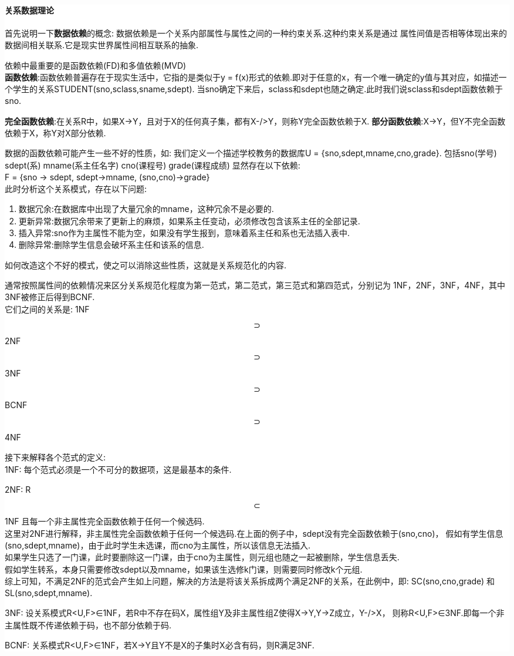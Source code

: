 
#### 关系数据理论

首先说明一下**数据依赖**的概念: 数据依赖是一个关系内部属性与属性之间的一种约束关系.这种约束关系是通过
属性间值是否相等体现出来的数据间相关联系.它是现实世界属性间相互联系的抽象.    

依赖中最重要的是函数依赖(FD)和多值依赖(MVD)    
**函数依赖**:函数依赖普遍存在于现实生活中，它指的是类似于y = f(x)形式的依赖.即对于任意的x，有一个唯一确定的y值与其对应，如描述一个学生的关系STUDENT(sno,sclass,sname,sdept).
当sno确定下来后，sclass和sdept也随之确定.此时我们说sclass和sdept函数依赖于sno.

**完全函数依赖**:在关系R中，如果X->Y，且对于X的任何真子集，都有X-/>Y，则称Y完全函数依赖于X.
**部分函数依赖**:X->Y，但Y不完全函数依赖于X，称Y对X部分依赖.

数据的函数依赖可能产生一些不好的性质，如: 我们定义一个描述学校教务的数据库U = {sno,sdept,mname,cno,grade}.
包括sno(学号) sdept(系) mname(系主任名字) cno(课程号) grade(课程成绩)
显然存在以下依赖:  
F = {sno -> sdept, sdept->mname, (sno,cno)->grade}  
此时分析这个关系模式，存在以下问题:  
1) 数据冗余:在数据库中出现了大量冗余的mname，这种冗余不是必要的.
2) 更新异常:数据冗余带来了更新上的麻烦，如果系主任变动，必须修改包含该系主任的全部记录.
3) 插入异常:sno作为主属性不能为空，如果没有学生报到，意味着系主任和系也无法插入表中.
4) 删除异常:删除学生信息会破坏系主任和该系的信息.

如何改造这个不好的模式，使之可以消除这些性质，这就是关系规范化的内容.

通常按照属性间的依赖情况来区分关系规范化程度为第一范式，第二范式，第三范式和第四范式，分别记为
1NF，2NF，3NF，4NF，其中3NF被修正后得到BCNF.  
它们之间的关系是: 1NF $$ \supset $$ 2NF $$ \supset $$ 3NF $$ \supset $$ BCNF $$ \supset $$ 4NF

接下来解释各个范式的定义:  
1NF: 每个范式必须是一个不可分的数据项，这是最基本的条件.  

2NF: R $$ \subset $$ 1NF 且每一个非主属性完全函数依赖于任何一个候选码.  
这里对2NF进行解释，非主属性完全函数依赖于任何一个候选码.在上面的例子中，sdept没有完全函数依赖于(sno,cno)，
假如有学生信息(sno,sdept,mname)，由于此时学生未选课，而cno为主属性，所以该信息无法插入.  
如果学生只选了一门课，此时要删除这一门课，由于cno为主属性，则元组也随之一起被删除，学生信息丢失.  
假如学生转系，本身只需要修改sdept以及mname，如果该生选修k门课，则需要同时修改k个元组.  
综上可知，不满足2NF的范式会产生如上问题，解决的方法是将该关系拆成两个满足2NF的关系，在此例中，即:
SC(sno,cno,grade) 和 SL(sno,sdept,mname).  

3NF: 设关系模式R<U,F>∈1NF，若R中不存在码X，属性组Y及非主属性组Z使得X->Y,Y->Z成立，Y-/>X，
则称R<U,F>∈3NF.即每一个非主属性既不传递依赖于码，也不部分依赖于码.

BCNF: 关系模式R<U,F>∈1NF，若X->Y且Y不是X的子集时X必含有码，则R满足3NF.








